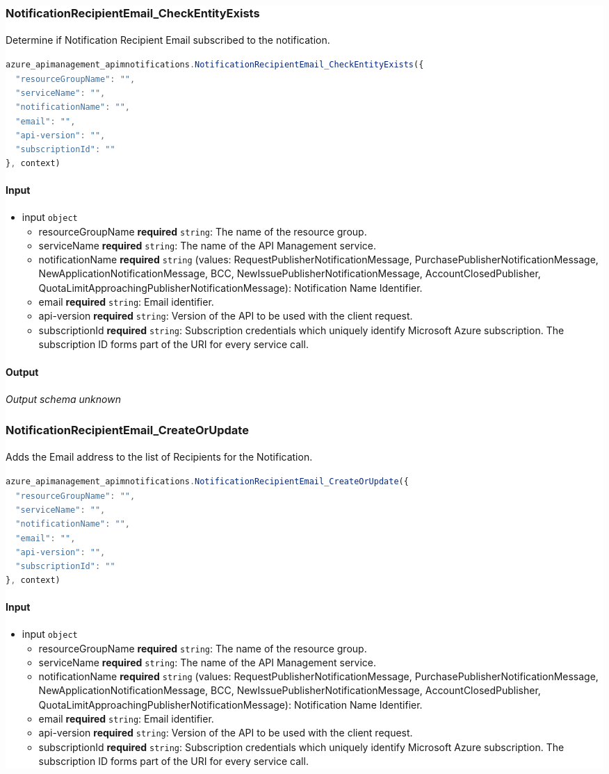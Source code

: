 ### NotificationRecipientEmail_CheckEntityExists
Determine if Notification Recipient Email subscribed to the notification.


```js
azure_apimanagement_apimnotifications.NotificationRecipientEmail_CheckEntityExists({
  "resourceGroupName": "",
  "serviceName": "",
  "notificationName": "",
  "email": "",
  "api-version": "",
  "subscriptionId": ""
}, context)
```

#### Input
* input `object`
  * resourceGroupName **required** `string`: The name of the resource group.
  * serviceName **required** `string`: The name of the API Management service.
  * notificationName **required** `string` (values: RequestPublisherNotificationMessage, PurchasePublisherNotificationMessage, NewApplicationNotificationMessage, BCC, NewIssuePublisherNotificationMessage, AccountClosedPublisher, QuotaLimitApproachingPublisherNotificationMessage): Notification Name Identifier.
  * email **required** `string`: Email identifier.
  * api-version **required** `string`: Version of the API to be used with the client request.
  * subscriptionId **required** `string`: Subscription credentials which uniquely identify Microsoft Azure subscription. The subscription ID forms part of the URI for every service call.

#### Output
*Output schema unknown*

### NotificationRecipientEmail_CreateOrUpdate
Adds the Email address to the list of Recipients for the Notification.


```js
azure_apimanagement_apimnotifications.NotificationRecipientEmail_CreateOrUpdate({
  "resourceGroupName": "",
  "serviceName": "",
  "notificationName": "",
  "email": "",
  "api-version": "",
  "subscriptionId": ""
}, context)
```

#### Input
* input `object`
  * resourceGroupName **required** `string`: The name of the resource group.
  * serviceName **required** `string`: The name of the API Management service.
  * notificationName **required** `string` (values: RequestPublisherNotificationMessage, PurchasePublisherNotificationMessage, NewApplicationNotificationMessage, BCC, NewIssuePublisherNotificationMessage, AccountClosedPublisher, QuotaLimitApproachingPublisherNotificationMessage): Notification Name Identifier.
  * email **required** `string`: Email identifier.
  * api-version **required** `string`: Version of the API to be used with the client request.
  * subscriptionId **required** `string`: Subscription credentials which uniquely identify Microsoft Azure subscription. The subscription ID forms part of the URI for every service call.
